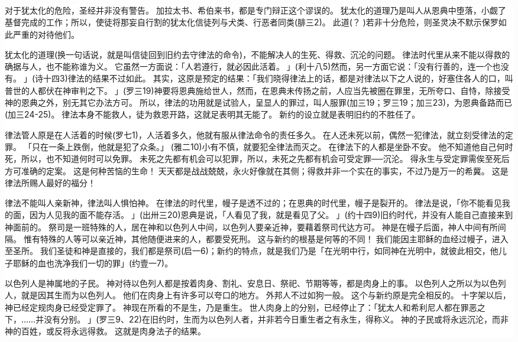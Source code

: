对于犹太化的危险，圣经并非没有警告。
加拉太书、希伯来书，都是专门辩正这个谬误的。
犹太化的道理乃是叫人从恩典中堕落，小觑了基督完成的工作；所以，使徒将那妄自行割的犹太化信徒列与犬类、行恶者同类(腓三2)。
此道(？
)若非十分危险，则圣灵决不默示保罗如此严重的对待他们。

犹太化的道理(换一句话说，就是叫信徒回到旧约去守律法的命令)，不能解决人的生死、得救、沉沦的问题。
律法时代里从来不能以得救的确据与人，也不能称谁为义。
它虽然一方面说：「人若遵行，就必因此活着。
」(利十八5)然而，另一方面它说：「没有行善的，连一个也没有。
」(诗十四3)律法的结果不过如此。
其实，这原是预定的结果：「我们晓得律法上的话，都是对律法以下之人说的，好塞住各人的口，叫普世的人都伏在神审判之下。
」(罗三19)神要将恩典施给世人，然而，在恩典未传扬之前，人应当先被圈在罪里，无所夸口、自恃，除接受神的恩典之外，别无其它办法方可。
所以，律法的功用就是试验人，呈显人的罪过，叫人服罪(加三19；罗三19；加三23)，为恩典备路而已(加三24-25)。
律法本身不能救人，徒为救恩开路，这就足表明其无能了。
新约的设立就是表明旧约的不胜任了。

律法管人原是在人活着的时候(罗七1)，人活着多久，他就有服从律法命令的责任多久。
在人还未死以前，偶然一犯律法，就立刻受律法的定罪。
「只在一条上跌倒，他就是犯了众条。」
(雅二10)小有不慎，就要犯全律法而灭之。
在律法下的人都是坐卧不安。
他不知道他自己何时死，所以，也不知道何时可以免罪。
未死之先都有机会可以犯罪，所以，未死之先都有机会可受定罪──沉沦。
得永生与受定罪需俟至死后方可准确的定案。
这是何种苦恼的生命！
天天都是战战兢兢，永火好像就在其侧；得救并非一个实在的事实，不过乃是万一的希冀。
这是律法所赐人最好的福分！

律法不能叫人亲新神，律法叫人惧怕神。
在律法的时代里，幔子是透不过的；在恩典的时代里，幔子是裂开的。
律法是说，「你不能看见我的面，因为人见我的面不能存活。
」(出卅三20)恩典是说，「人看见了我，就是看见了父。
」(约十四9)旧约时代，并没有人能自己直接来到神面前的。
祭司是一班特殊的人，居在神和以色列人中间，以色列人要亲近神，要藉着祭司代达方可。
神是在幔子后面，神人中间有所间隔。
惟有特殊的人等可以亲近神，其他随便进来的人，都要受死刑。
这与新约的根基是何等的不同！
我们能因主耶稣的血经过幔子，进入至圣所。
我们圣徒和神是直接的，我们都是祭司(启一6)；新约的特点，就是我们乃是「在光明中行，如同神在光明中，就彼此相交，他儿子耶稣的血也洗净我们一切的罪」(约壹一7)。

以色列人是神属地的子民。
神对待以色列人都是按着肉身、割礼、安息日、祭祀、节期等等，都是肉身上的事。
以色列人之所以为以色列人，就是因其生而为以色列人。
他们在肉身上有许多可以夸口的地方。
外邦人不过如狗一般。
这个与新约原是完全相反的。
十字架以后，神已经定规肉身已经受定罪了。
神现在所看的不是生，乃是重生。
世人肉身上的分别，已经停止了：「犹太人和希利尼人都在罪恶之下，……并没有分别。
」(罗三9、22)在旧约时，生而为以色列人者，并非若今日重生者之有永生，得称义。
神的子民或将永远沉沦，而非神的百姓，或反将永远得救。
这就是肉身法子的结果。
